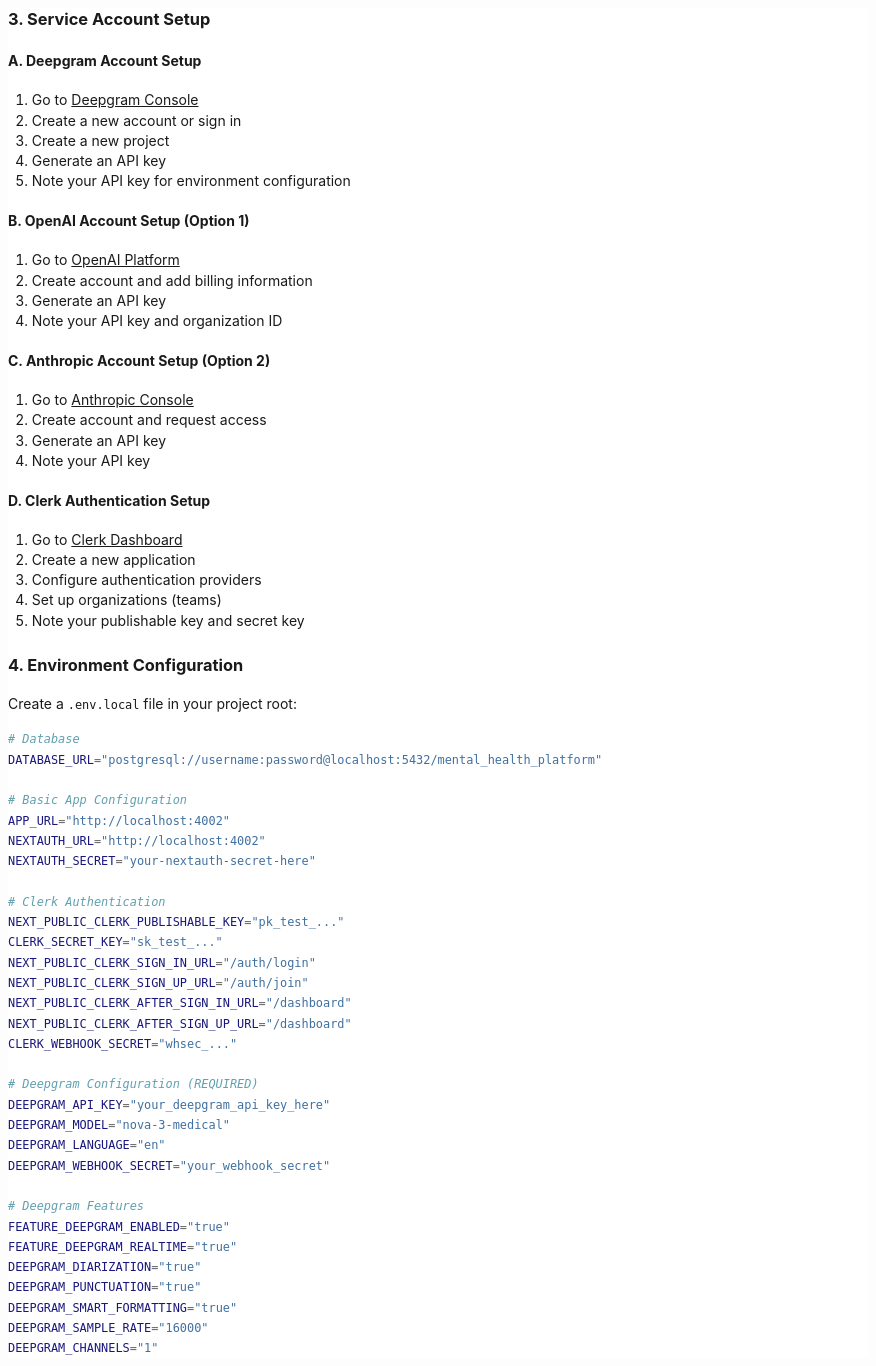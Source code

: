 ### 3. Service Account Setup

#### A. Deepgram Account Setup
1. Go to [Deepgram Console](https://console.deepgram.com/)
2. Create a new account or sign in
3. Create a new project
4. Generate an API key
5. Note your API key for environment configuration

#### B. OpenAI Account Setup (Option 1)
1. Go to [OpenAI Platform](https://platform.openai.com/)
2. Create account and add billing information
3. Generate an API key
4. Note your API key and organization ID

#### C. Anthropic Account Setup (Option 2)
1. Go to [Anthropic Console](https://console.anthropic.com/)
2. Create account and request access
3. Generate an API key
4. Note your API key

#### D. Clerk Authentication Setup
1. Go to [Clerk Dashboard](https://dashboard.clerk.dev/)
2. Create a new application
3. Configure authentication providers
4. Set up organizations (teams)
5. Note your publishable key and secret key

### 4. Environment Configuration

Create a `.env.local` file in your project root:

```bash
# Database
DATABASE_URL="postgresql://username:password@localhost:5432/mental_health_platform"

# Basic App Configuration
APP_URL="http://localhost:4002"
NEXTAUTH_URL="http://localhost:4002"
NEXTAUTH_SECRET="your-nextauth-secret-here"

# Clerk Authentication
NEXT_PUBLIC_CLERK_PUBLISHABLE_KEY="pk_test_..."
CLERK_SECRET_KEY="sk_test_..."
NEXT_PUBLIC_CLERK_SIGN_IN_URL="/auth/login"
NEXT_PUBLIC_CLERK_SIGN_UP_URL="/auth/join"
NEXT_PUBLIC_CLERK_AFTER_SIGN_IN_URL="/dashboard"
NEXT_PUBLIC_CLERK_AFTER_SIGN_UP_URL="/dashboard"
CLERK_WEBHOOK_SECRET="whsec_..."

# Deepgram Configuration (REQUIRED)
DEEPGRAM_API_KEY="your_deepgram_api_key_here"
DEEPGRAM_MODEL="nova-3-medical"
DEEPGRAM_LANGUAGE="en"
DEEPGRAM_WEBHOOK_SECRET="your_webhook_secret"

# Deepgram Features
FEATURE_DEEPGRAM_ENABLED="true"
FEATURE_DEEPGRAM_REALTIME="true"
DEEPGRAM_DIARIZATION="true"
DEEPGRAM_PUNCTUATION="true"
DEEPGRAM_SMART_FORMATTING="true"
DEEPGRAM_SAMPLE_RATE="16000"
DEEPGRAM_CHANNELS="1"
```